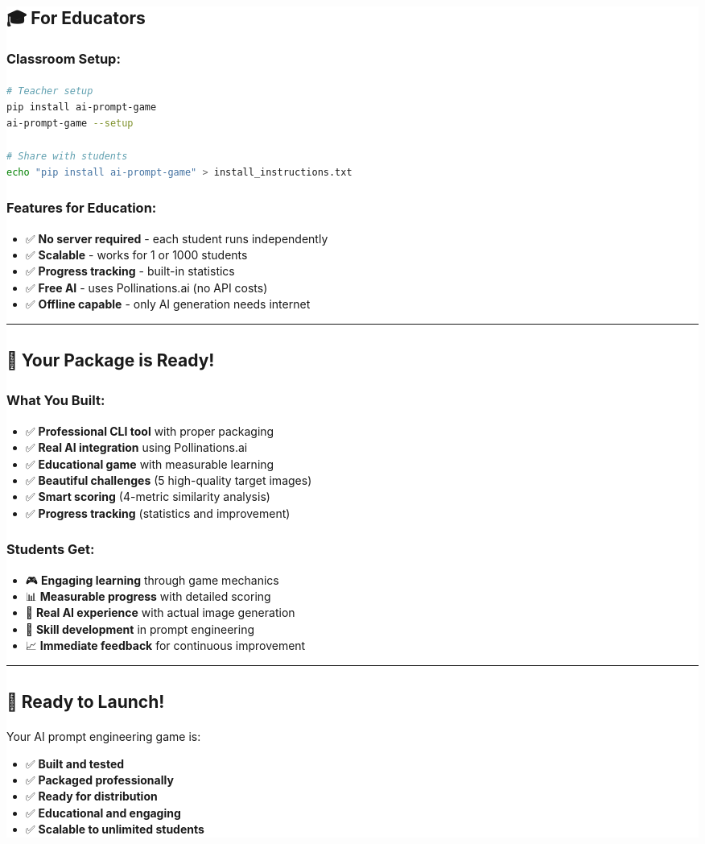 
## 🎓 **For Educators**

### **Classroom Setup:**
```bash
# Teacher setup
pip install ai-prompt-game
ai-prompt-game --setup

# Share with students
echo "pip install ai-prompt-game" > install_instructions.txt
```

### **Features for Education:**
- ✅ **No server required** - each student runs independently
- ✅ **Scalable** - works for 1 or 1000 students
- ✅ **Progress tracking** - built-in statistics
- ✅ **Free AI** - uses Pollinations.ai (no API costs)
- ✅ **Offline capable** - only AI generation needs internet

---

## 🚀 **Your Package is Ready!**

### **What You Built:**
- ✅ **Professional CLI tool** with proper packaging
- ✅ **Real AI integration** using Pollinations.ai
- ✅ **Educational game** with measurable learning
- ✅ **Beautiful challenges** (5 high-quality target images)
- ✅ **Smart scoring** (4-metric similarity analysis)
- ✅ **Progress tracking** (statistics and improvement)

### **Students Get:**
- 🎮 **Engaging learning** through game mechanics
- 📊 **Measurable progress** with detailed scoring
- 🤖 **Real AI experience** with actual image generation
- 🎯 **Skill development** in prompt engineering
- 📈 **Immediate feedback** for continuous improvement

---

## 🎉 **Ready to Launch!**

Your AI prompt engineering game is:
- ✅ **Built and tested**
- ✅ **Packaged professionally**
- ✅ **Ready for distribution**
- ✅ **Educational and engaging**
- ✅ **Scalable to unlimited students**
